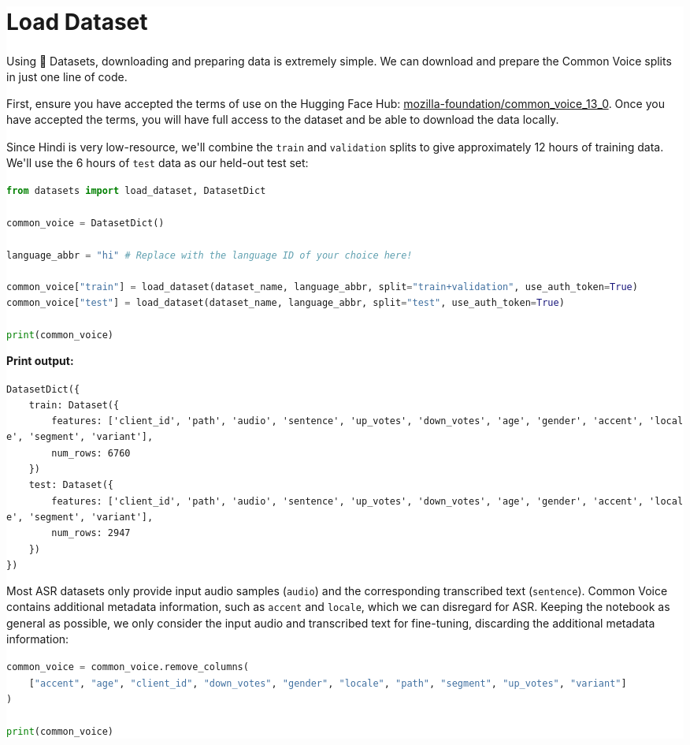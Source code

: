 # Load Dataset

Using 🤗 Datasets, downloading and preparing data is extremely simple. 
We can download and prepare the Common Voice splits in just one line of code. 

First, ensure you have accepted the terms of use on the Hugging Face Hub: [mozilla-foundation/common_voice_13_0](https://huggingface.co/datasets/mozilla-foundation/common_voice_13_0). Once you have accepted the terms, you will have full access to the dataset and be able to download the data locally.

Since Hindi is very low-resource, we'll combine the `train` and `validation` 
splits to give approximately 12 hours of training data. We'll use the 6 hours 
of `test` data as our held-out test set:

```python
from datasets import load_dataset, DatasetDict

common_voice = DatasetDict()

language_abbr = "hi" # Replace with the language ID of your choice here!

common_voice["train"] = load_dataset(dataset_name, language_abbr, split="train+validation", use_auth_token=True)
common_voice["test"] = load_dataset(dataset_name, language_abbr, split="test", use_auth_token=True)

print(common_voice)
```

**Print output:**

```
DatasetDict({
    train: Dataset({
        features: ['client_id', 'path', 'audio', 'sentence', 'up_votes', 'down_votes', 'age', 'gender', 'accent', 'locale', 'segment', 'variant'],
        num_rows: 6760
    })
    test: Dataset({
        features: ['client_id', 'path', 'audio', 'sentence', 'up_votes', 'down_votes', 'age', 'gender', 'accent', 'locale', 'segment', 'variant'],
        num_rows: 2947
    })
})
```

Most ASR datasets only provide input audio samples (`audio`) and the 
corresponding transcribed text (`sentence`). Common Voice contains additional 
metadata information, such as `accent` and `locale`, which we can disregard for ASR.
Keeping the notebook as general as possible, we only consider the input audio and
transcribed text for fine-tuning, discarding the additional metadata information:

```python
common_voice = common_voice.remove_columns(
    ["accent", "age", "client_id", "down_votes", "gender", "locale", "path", "segment", "up_votes", "variant"]
)

print(common_voice)
```
